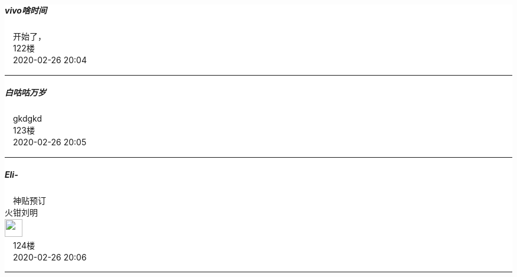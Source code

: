 
##### vivo啥时间  
&emsp;开始了，  
&emsp;122楼  
&emsp;2020-02-26 20:04
***


##### 白咕咕万岁<img src="//tb1.bdstatic.com/tb/cms/nickemoji/1-9.png" class="nicknameEmoji" style="width:13px;height:13px"/>  
&emsp;gkdgkd  
&emsp;123楼  
&emsp;2020-02-26 20:05
***


##### Eli-<img src="//tb1.bdstatic.com/tb/cms/nickemoji/1-10.png" class="nicknameEmoji" style="width:13px;height:13px"/>  
&emsp;神贴预订  
火钳刘明  
<img class="BDE_Smiley" pic_type="1" width="30" height="30" src="https://tb2.bdstatic.com/tb/editor/images/face/i_f25.png?t=20140803" >  
&emsp;124楼  
&emsp;2020-02-26 20:06
***


